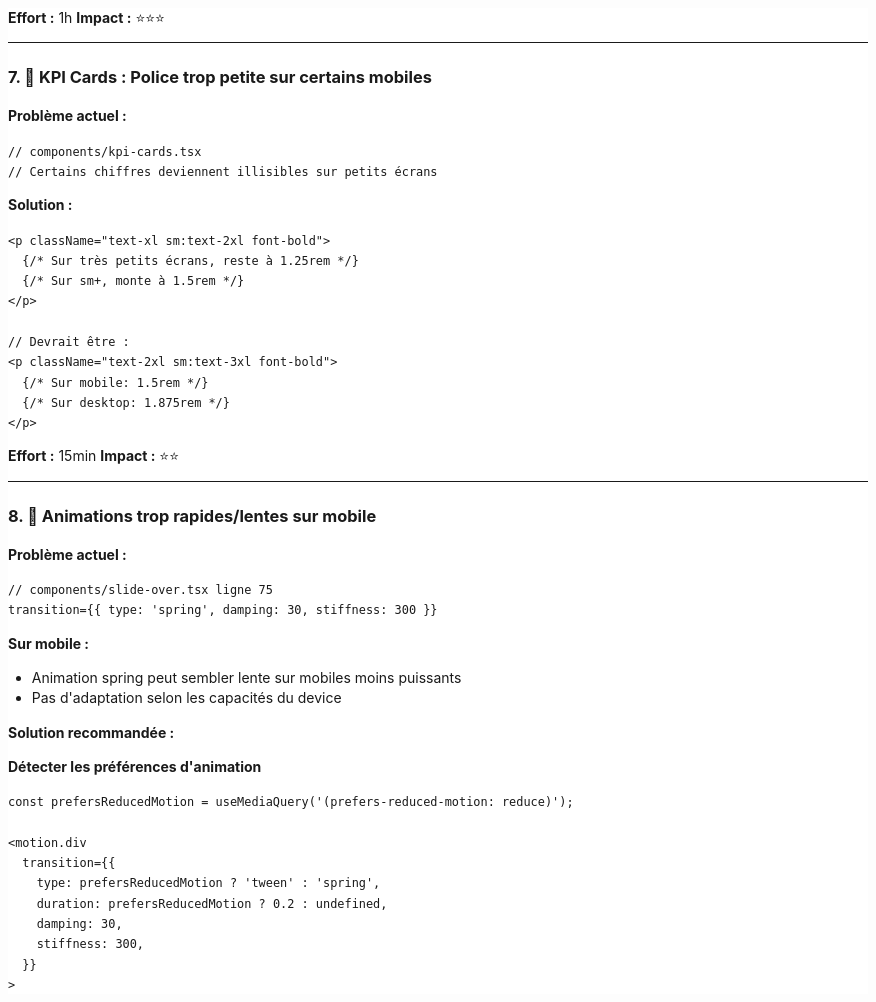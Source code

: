 **Effort :** 1h
**Impact :** ⭐⭐⭐

---

### 7. 🔶 KPI Cards : Police trop petite sur certains mobiles

**Problème actuel :**
```tsx
// components/kpi-cards.tsx
// Certains chiffres deviennent illisibles sur petits écrans
```

**Solution :**
```tsx
<p className="text-xl sm:text-2xl font-bold">
  {/* Sur très petits écrans, reste à 1.25rem */}
  {/* Sur sm+, monte à 1.5rem */}
</p>

// Devrait être :
<p className="text-2xl sm:text-3xl font-bold">
  {/* Sur mobile: 1.5rem */}
  {/* Sur desktop: 1.875rem */}
</p>
```

**Effort :** 15min
**Impact :** ⭐⭐

---

### 8. 🔶 Animations trop rapides/lentes sur mobile

**Problème actuel :**
```tsx
// components/slide-over.tsx ligne 75
transition={{ type: 'spring', damping: 30, stiffness: 300 }}
```

**Sur mobile :**
- Animation spring peut sembler lente sur mobiles moins puissants
- Pas d'adaptation selon les capacités du device

**Solution recommandée :**

**Détecter les préférences d'animation**
```tsx
const prefersReducedMotion = useMediaQuery('(prefers-reduced-motion: reduce)');

<motion.div
  transition={{
    type: prefersReducedMotion ? 'tween' : 'spring',
    duration: prefersReducedMotion ? 0.2 : undefined,
    damping: 30,
    stiffness: 300,
  }}
>
```
